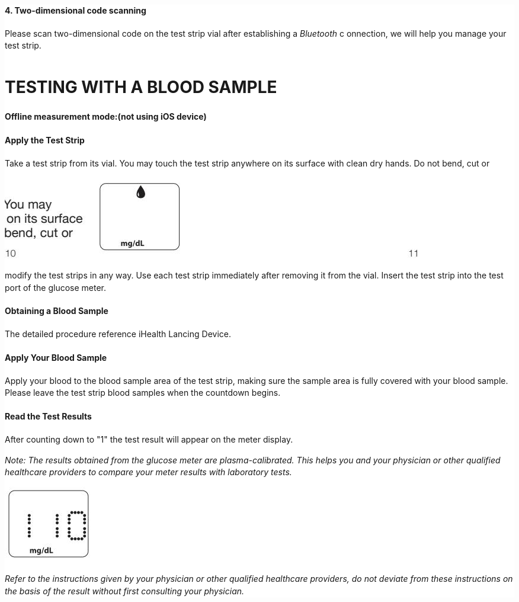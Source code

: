 #### **4. Two-dimensional code scanning**

Please scan two-dimensional code on the test strip vial after establishing a *Bluetooth* c onnection, we will help you manage your test strip.

# **TESTING WITH A BLOOD SAMPLE**

#### **Offline measurement mode**:**(not using iOS device)**

#### **Apply the Test Strip**

Take a test strip from its vial. You may touch the test strip anywhere on its surface with clean dry hands. Do not bend, cut or

![](_page_6_Picture_15.jpeg)

modify the test strips in any way. Use each test strip immediately after removing it from the vial. Insert the test strip into the test port of the glucose meter.

#### **Obtaining a Blood Sample**

The detailed procedure reference iHealth Lancing Device.

#### **Apply Your Blood Sample**

Apply your blood to the blood sample area of the test strip, making sure the sample area is fully covered with your blood sample. Please leave the test strip blood samples when the countdown begins.

#### **Read the Test Results**

After counting down to "1" the test result will appear on the meter display.

*Note: The results obtained from the glucose meter are plasma-calibrated. This helps you and your physician or other qualified healthcare providers to compare your meter results with laboratory tests.* 

![](_page_6_Picture_24.jpeg)

*Refer to the instructions given by your physician or other qualified healthcare providers, do not deviate from these instructions on the basis of the result without first consulting your physician.*
